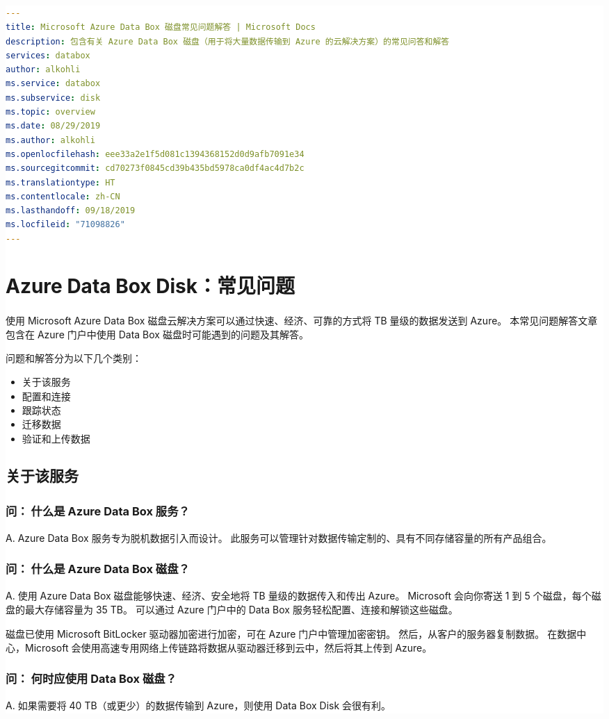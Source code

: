 ```yaml
---
title: Microsoft Azure Data Box 磁盘常见问题解答 | Microsoft Docs
description: 包含有关 Azure Data Box 磁盘（用于将大量数据传输到 Azure 的云解决方案）的常见问答和解答
services: databox
author: alkohli
ms.service: databox
ms.subservice: disk
ms.topic: overview
ms.date: 08/29/2019
ms.author: alkohli
ms.openlocfilehash: eee33a2e1f5d081c1394368152d0d9afb7091e34
ms.sourcegitcommit: cd70273f0845cd39b435bd5978ca0df4ac4d7b2c
ms.translationtype: HT
ms.contentlocale: zh-CN
ms.lasthandoff: 09/18/2019
ms.locfileid: "71098826"
---
```

# <a name="azure-data-box-disk-frequently-asked-questions"></a>Azure Data Box Disk：常见问题

使用 Microsoft Azure Data Box 磁盘云解决方案可以通过快速、经济、可靠的方式将 TB 量级的数据发送到 Azure。 本常见问题解答文章包含在 Azure 门户中使用 Data Box 磁盘时可能遇到的问题及其解答。 

问题和解答分为以下几个类别：

- 关于该服务
- 配置和连接 
- 跟踪状态
- 迁移数据 
- 验证和上传数据 


## <a name="about-the-service"></a>关于该服务

### <a name="q-what-is-azure-data-box-service"></a>问： 什么是 Azure Data Box 服务？ 
A.  Azure Data Box 服务专为脱机数据引入而设计。 此服务可以管理针对数据传输定制的、具有不同存储容量的所有产品组合。 

### <a name="q-what-are-azure-data-box-disks"></a>问： 什么是 Azure Data Box 磁盘？
A. 使用 Azure Data Box 磁盘能够快速、经济、安全地将 TB 量级的数据传入和传出 Azure。 Microsoft 会向你寄送 1 到 5 个磁盘，每个磁盘的最大存储容量为 35 TB。 可以通过 Azure 门户中的 Data Box 服务轻松配置、连接和解锁这些磁盘。  

磁盘已使用 Microsoft BitLocker 驱动器加密进行加密，可在 Azure 门户中管理加密密钥。 然后，从客户的服务器复制数据。 在数据中心，Microsoft 会使用高速专用网络上传链路将数据从驱动器迁移到云中，然后将其上传到 Azure。

### <a name="q-when-should-i-use-data-box-disks"></a>问： 何时应使用 Data Box 磁盘？
A. 如果需要将 40 TB（或更少）的数据传输到 Azure，则使用 Data Box Disk 会很有利。
